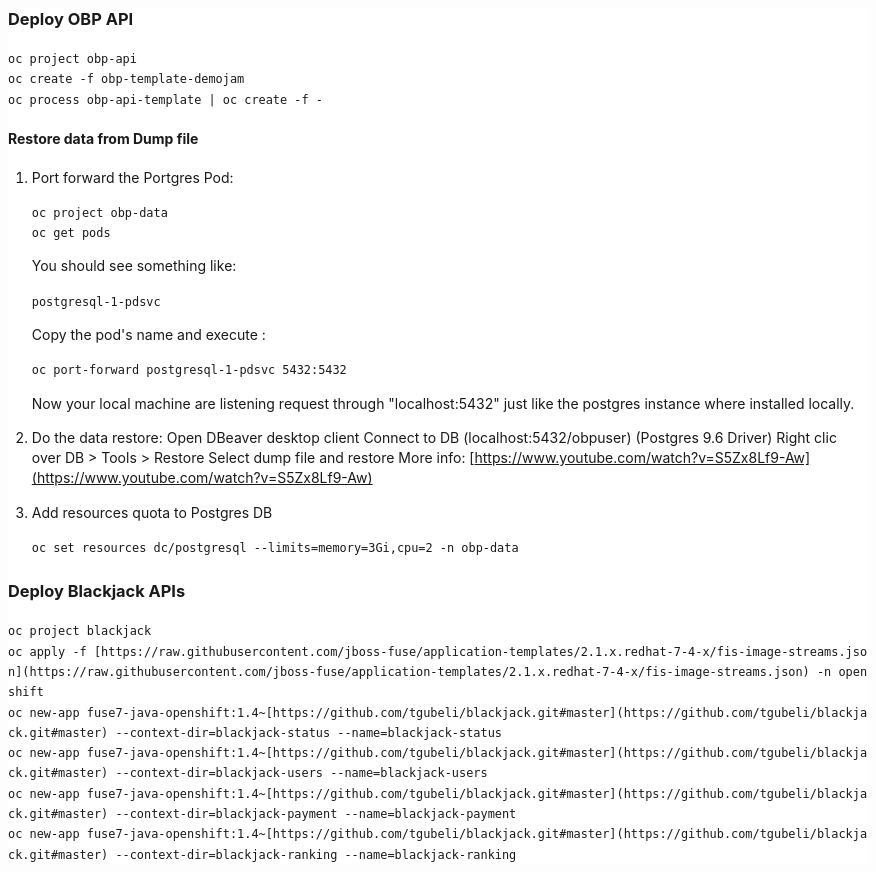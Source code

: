 ### Deploy OBP API
```
oc project obp-api
oc create -f obp-template-demojam
oc process obp-api-template | oc create -f -
```

#### Restore data from Dump file
1. Port forward the Portgres Pod:
	```
	oc project obp-data
	oc get pods
	```
	You should see something like:
	```
	postgresql-1-pdsvc
	```
	Copy the pod's name and execute :
	```
	oc port-forward postgresql-1-pdsvc 5432:5432
	```
	Now your local machine are listening request through "localhost:5432" just like the postgres instance where installed locally.
	
2. Do the data restore:
	Open DBeaver desktop client
	Connect to DB (localhost:5432/obpuser) (Postgres 9.6 Driver)
	Right clic over DB > Tools > Restore
	Select dump file and restore
	More info: [https://www.youtube.com/watch?v=S5Zx8Lf9-Aw](https://www.youtube.com/watch?v=S5Zx8Lf9-Aw)

3. Add resources quota to Postgres DB
	```
	oc set resources dc/postgresql --limits=memory=3Gi,cpu=2 -n obp-data
	```

### Deploy Blackjack APIs
```
oc project blackjack
oc apply -f [https://raw.githubusercontent.com/jboss-fuse/application-templates/2.1.x.redhat-7-4-x/fis-image-streams.json](https://raw.githubusercontent.com/jboss-fuse/application-templates/2.1.x.redhat-7-4-x/fis-image-streams.json) -n openshift
oc new-app fuse7-java-openshift:1.4~[https://github.com/tgubeli/blackjack.git#master](https://github.com/tgubeli/blackjack.git#master) --context-dir=blackjack-status --name=blackjack-status
oc new-app fuse7-java-openshift:1.4~[https://github.com/tgubeli/blackjack.git#master](https://github.com/tgubeli/blackjack.git#master) --context-dir=blackjack-users --name=blackjack-users
oc new-app fuse7-java-openshift:1.4~[https://github.com/tgubeli/blackjack.git#master](https://github.com/tgubeli/blackjack.git#master) --context-dir=blackjack-payment --name=blackjack-payment
oc new-app fuse7-java-openshift:1.4~[https://github.com/tgubeli/blackjack.git#master](https://github.com/tgubeli/blackjack.git#master) --context-dir=blackjack-ranking --name=blackjack-ranking
```
